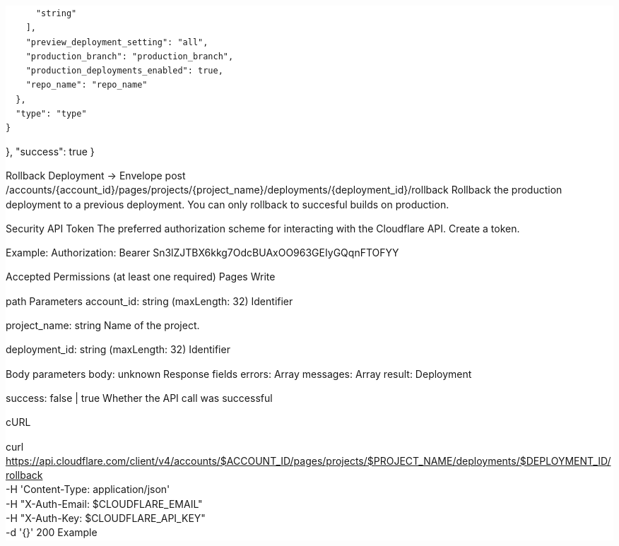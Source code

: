           "string"
        ],
        "preview_deployment_setting": "all",
        "production_branch": "production_branch",
        "production_deployments_enabled": true,
        "repo_name": "repo_name"
      },
      "type": "type"
    }
  },
  "success": true
}

Rollback Deployment -> Envelope<Deployment>
post
/accounts/{account_id}/pages/projects/{project_name}/deployments/{deployment_id}/rollback
Rollback the production deployment to a previous deployment. You can only rollback to succesful builds on production.

Security
API Token
The preferred authorization scheme for interacting with the Cloudflare API. Create a token.

Example: Authorization: Bearer Sn3lZJTBX6kkg7OdcBUAxOO963GEIyGQqnFTOFYY

Accepted Permissions (at least one required)
Pages Write

path Parameters
account_id: string
(maxLength: 32)
Identifier

project_name: string
Name of the project.

deployment_id: string
(maxLength: 32)
Identifier

Body parameters
body: unknown
Response fields
errors: Array<ResponseInfo>
messages: Array<ResponseInfo>
result: Deployment

success: false | true
Whether the API call was successful

cURL

curl https://api.cloudflare.com/client/v4/accounts/$ACCOUNT_ID/pages/projects/$PROJECT_NAME/deployments/$DEPLOYMENT_ID/rollback \
    -H 'Content-Type: application/json' \
    -H "X-Auth-Email: $CLOUDFLARE_EMAIL" \
    -H "X-Auth-Key: $CLOUDFLARE_API_KEY" \
    -d '{}'
200
Example
